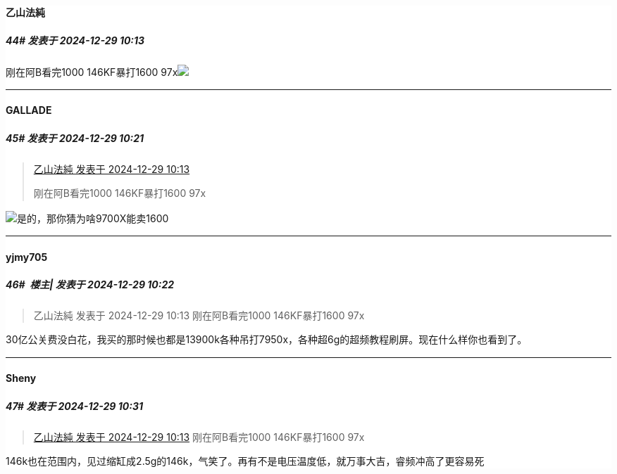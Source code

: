 ####  乙山法純  
##### 44#       发表于 2024-12-29 10:13

刚在阿B看完1000 146KF暴打1600 97x<img src="https://static.saraba1st.com/image/smiley/face2017/067.png" referrerpolicy="no-referrer">


*****

####  GALLADE  
##### 45#       发表于 2024-12-29 10:21

<blockquote><a href="httphttps://bbs.saraba1st.com/2b/forum.php?mod=redirect&amp;goto=findpost&amp;pid=67055062&amp;ptid=2215630" target="_blank">乙山法純 发表于 2024-12-29 10:13</a>

刚在阿B看完1000 146KF暴打1600 97x</blockquote>
<img src="https://static.saraba1st.com/image/smiley/face2017/067.png" referrerpolicy="no-referrer">是的，那你猜为啥9700X能卖1600


*****

####  yjmy705  
##### 46#         楼主| 发表于 2024-12-29 10:22

<blockquote>乙山法純 发表于 2024-12-29 10:13
刚在阿B看完1000 146KF暴打1600 97x</blockquote>
30亿公关费没白花，我买的那时候也都是13900k各种吊打7950x，各种超6g的超频教程刷屏。现在什么样你也看到了。


*****

####  Sheny  
##### 47#       发表于 2024-12-29 10:31

<blockquote><a href="httphttps://bbs.saraba1st.com/2b/forum.php?mod=redirect&amp;goto=findpost&amp;pid=67055062&amp;ptid=2215630" target="_blank">乙山法純 发表于 2024-12-29 10:13</a>
刚在阿B看完1000 146KF暴打1600 97x</blockquote>
146k也在范围内，见过缩缸成2.5g的146k，气笑了。再有不是电压温度低，就万事大吉，睿频冲高了更容易死

